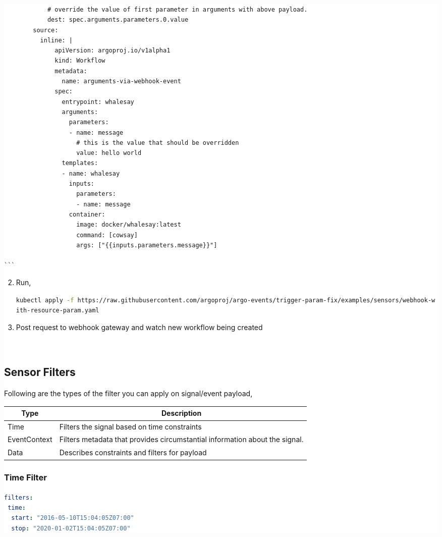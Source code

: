                 # override the value of first parameter in arguments with above payload.
                dest: spec.arguments.parameters.0.value
            source:
              inline: |
                  apiVersion: argoproj.io/v1alpha1
                  kind: Workflow
                  metadata:
                    name: arguments-via-webhook-event
                  spec:
                    entrypoint: whalesay
                    arguments:
                      parameters:
                      - name: message
                        # this is the value that should be overridden
                        value: hello world
                    templates:
                    - name: whalesay
                      inputs:
                        parameters:
                        - name: message
                      container:
                        image: docker/whalesay:latest
                        command: [cowsay]
                        args: ["{{inputs.parameters.message}}"]
    
    ```
 2. Run,
    ```bash
    kubectl apply -f https://raw.githubusercontent.com/argoproj/argo-events/trigger-param-fix/examples/sensors/webhook-with-resource-param.yaml
    ```

 3. Post request to webhook gateway and watch new workflow being created

<br/>

## Sensor Filters
 Following are the types of the filter you can apply on signal/event payload,
    
 |   Type   |   Description      |
 |----------|-------------------|
 |   Time            |   Filters the signal based on time constraints     |
 |   EventContext    |   Filters metadata that provides circumstantial information about the signal.      |
 |   Data            |   Describes constraints and filters for payload      |
    
 ### Time Filter
   ```yaml 
   filters:
    time:
     start: "2016-05-10T15:04:05Z07:00"
     stop: "2020-01-02T15:04:05Z07:00"
   ```
 